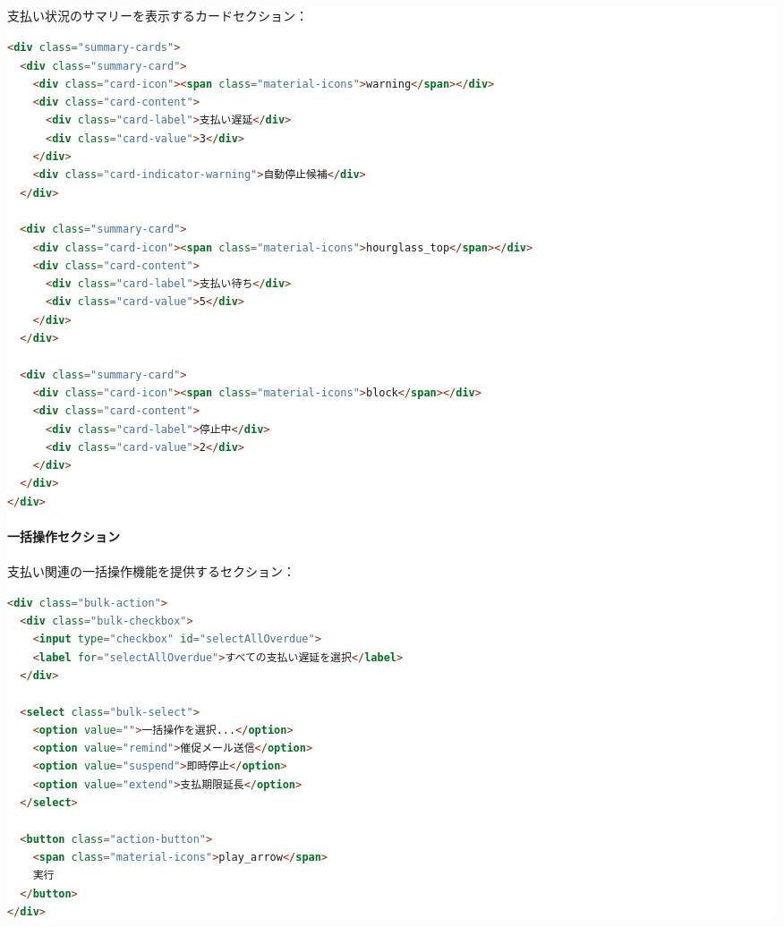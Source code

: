 支払い状況のサマリーを表示するカードセクション：

```html
<div class="summary-cards">
  <div class="summary-card">
    <div class="card-icon"><span class="material-icons">warning</span></div>
    <div class="card-content">
      <div class="card-label">支払い遅延</div>
      <div class="card-value">3</div>
    </div>
    <div class="card-indicator-warning">自動停止候補</div>
  </div>
  
  <div class="summary-card">
    <div class="card-icon"><span class="material-icons">hourglass_top</span></div>
    <div class="card-content">
      <div class="card-label">支払い待ち</div>
      <div class="card-value">5</div>
    </div>
  </div>
  
  <div class="summary-card">
    <div class="card-icon"><span class="material-icons">block</span></div>
    <div class="card-content">
      <div class="card-label">停止中</div>
      <div class="card-value">2</div>
    </div>
  </div>
</div>
```

#### 一括操作セクション

支払い関連の一括操作機能を提供するセクション：

```html
<div class="bulk-action">
  <div class="bulk-checkbox">
    <input type="checkbox" id="selectAllOverdue">
    <label for="selectAllOverdue">すべての支払い遅延を選択</label>
  </div>
  
  <select class="bulk-select">
    <option value="">一括操作を選択...</option>
    <option value="remind">催促メール送信</option>
    <option value="suspend">即時停止</option>
    <option value="extend">支払期限延長</option>
  </select>
  
  <button class="action-button">
    <span class="material-icons">play_arrow</span>
    実行
  </button>
</div>
```
